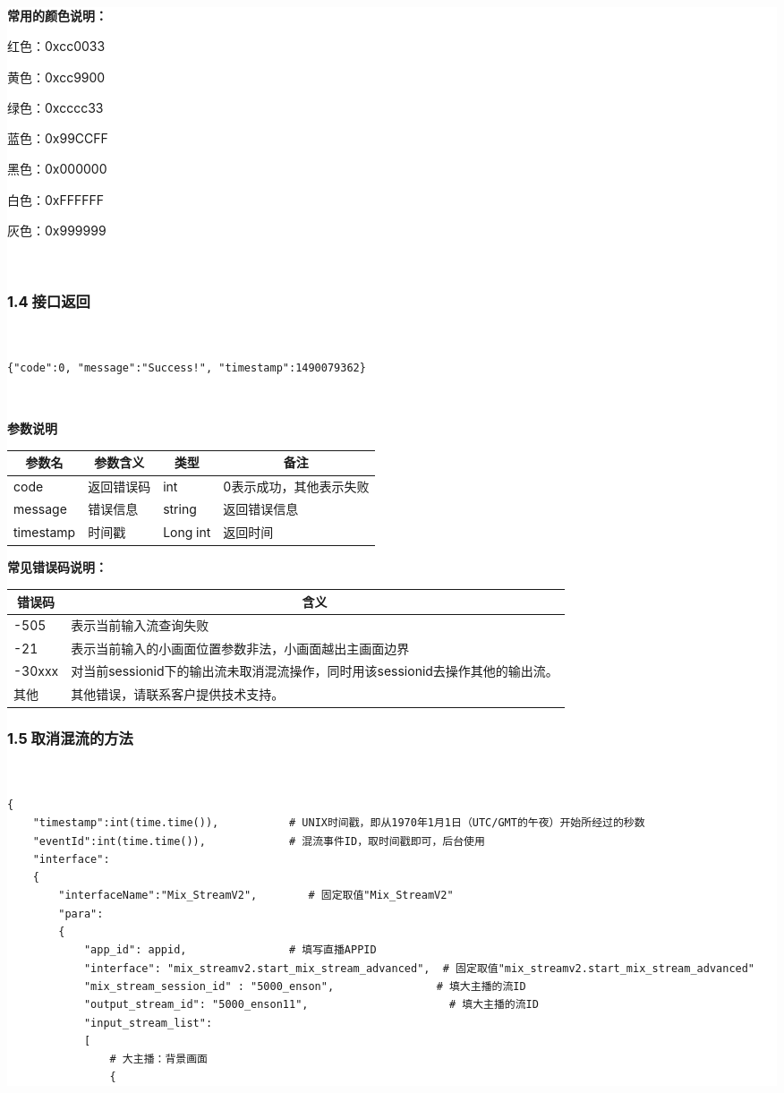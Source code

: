 
**常用的颜色说明：**

红色：0xcc0033

黄色：0xcc9900

绿色：0xcccc33

蓝色：0x99CCFF

黑色：0x000000

白色：0xFFFFFF

灰色：0x999999

<br  />

### 1.4 接口返回

<br  />

    {"code":0, "message":"Success!", "timestamp":1490079362}

<br  />

**参数说明**

| 参数名 | 参数含义| 类型 |备注|
|---------|---------|---------|---------|
| code  |返回错误码|int|0表示成功，其他表示失败|
|message |错误信息|string|  返回错误信息|
|timestamp|时间戳| Long int | 返回时间|

**常见错误码说明：**

|错误码 	|含义|
|---------|---------|
|-505 | 表示当前输入流查询失败 |
|-21 |表示当前输入的小画面位置参数非法，小画面越出主画面边界 |
|-30xxx| 对当前sessionid下的输出流未取消混流操作，同时用该sessionid去操作其他的输出流。 |
|其他 | 其他错误，请联系客户提供技术支持。|

### 1.5 取消混流的方法

<br  />

    {
        "timestamp":int(time.time()),           # UNIX时间戳，即从1970年1月1日（UTC/GMT的午夜）开始所经过的秒数
        "eventId":int(time.time()),             # 混流事件ID，取时间戳即可，后台使用
        "interface":
        {
            "interfaceName":"Mix_StreamV2",        # 固定取值"Mix_StreamV2"
            "para":
            {
                "app_id": appid,                # 填写直播APPID
                "interface": "mix_streamv2.start_mix_stream_advanced",  # 固定取值"mix_streamv2.start_mix_stream_advanced"
                "mix_stream_session_id" : "5000_enson",                # 填大主播的流ID
                "output_stream_id": "5000_enson11",                      # 填大主播的流ID
                "input_stream_list":
                [
                    # 大主播：背景画面
                    {